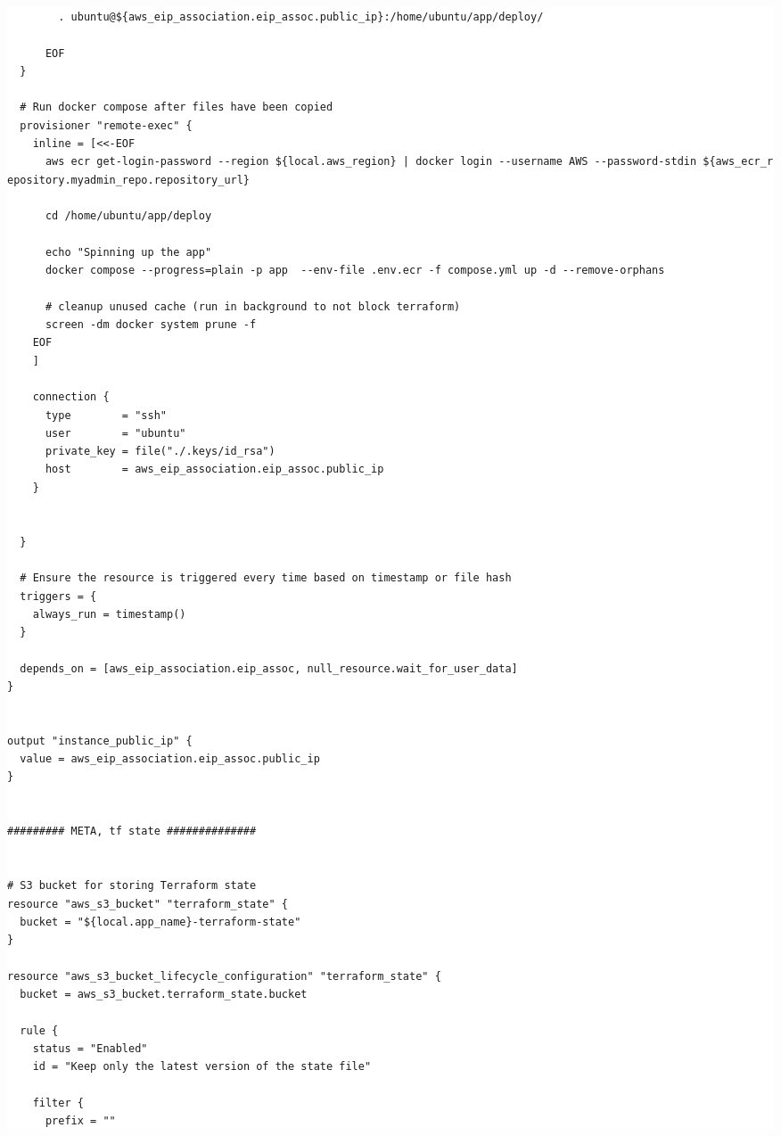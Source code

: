 ```hcl title="deploy/main.tf"
        . ubuntu@${aws_eip_association.eip_assoc.public_ip}:/home/ubuntu/app/deploy/

      EOF
  }

  # Run docker compose after files have been copied
  provisioner "remote-exec" {
    inline = [<<-EOF
      aws ecr get-login-password --region ${local.aws_region} | docker login --username AWS --password-stdin ${aws_ecr_repository.myadmin_repo.repository_url}

      cd /home/ubuntu/app/deploy

      echo "Spinning up the app"
      docker compose --progress=plain -p app  --env-file .env.ecr -f compose.yml up -d --remove-orphans

      # cleanup unused cache (run in background to not block terraform)
      screen -dm docker system prune -f
    EOF
    ]

    connection {
      type        = "ssh"
      user        = "ubuntu"
      private_key = file("./.keys/id_rsa")
      host        = aws_eip_association.eip_assoc.public_ip
    }


  }

  # Ensure the resource is triggered every time based on timestamp or file hash
  triggers = {
    always_run = timestamp()
  }

  depends_on = [aws_eip_association.eip_assoc, null_resource.wait_for_user_data]
}


output "instance_public_ip" {
  value = aws_eip_association.eip_assoc.public_ip
}


######### META, tf state ##############


# S3 bucket for storing Terraform state
resource "aws_s3_bucket" "terraform_state" {
  bucket = "${local.app_name}-terraform-state"
}

resource "aws_s3_bucket_lifecycle_configuration" "terraform_state" {
  bucket = aws_s3_bucket.terraform_state.bucket

  rule {
    status = "Enabled"
    id = "Keep only the latest version of the state file"

    filter {
      prefix = ""
```